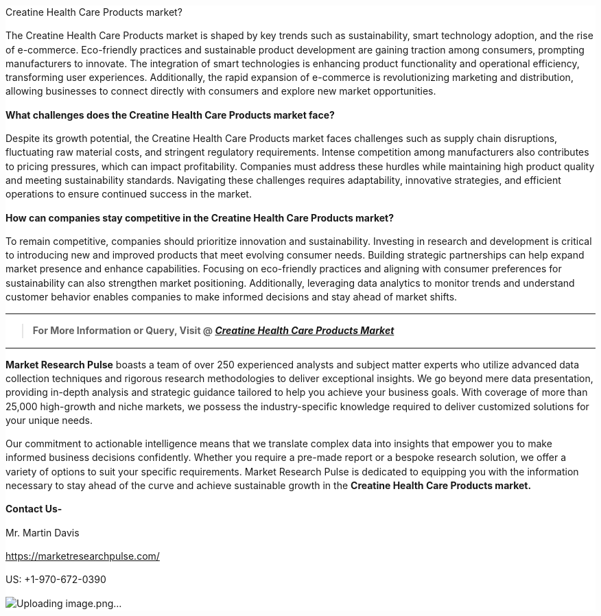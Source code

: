 Creatine Health Care Products market?</strong></p><p>The Creatine Health Care Products market is shaped by key trends such as sustainability, smart technology adoption, and the rise of e-commerce. Eco-friendly practices and sustainable product development are gaining traction among consumers, prompting manufacturers to innovate. The integration of smart technologies is enhancing product functionality and operational efficiency, transforming user experiences. Additionally, the rapid expansion of e-commerce is revolutionizing marketing and distribution, allowing businesses to connect directly with consumers and explore new market opportunities.</p><p><strong>What challenges does the Creatine Health Care Products market face?</strong></p><p>Despite its growth potential, the Creatine Health Care Products market faces challenges such as supply chain disruptions, fluctuating raw material costs, and stringent regulatory requirements. Intense competition among manufacturers also contributes to pricing pressures, which can impact profitability. Companies must address these hurdles while maintaining high product quality and meeting sustainability standards. Navigating these challenges requires adaptability, innovative strategies, and efficient operations to ensure continued success in the market.</p><p><strong>How can companies stay competitive in the Creatine Health Care Products market?</strong></p><p>To remain competitive, companies should prioritize innovation and sustainability. Investing in research and development is critical to introducing new and improved products that meet evolving consumer needs. Building strategic partnerships can help expand market presence and enhance capabilities. Focusing on eco-friendly practices and aligning with consumer preferences for sustainability can also strengthen market positioning. Additionally, leveraging data analytics to monitor trends and understand customer behavior enables companies to make informed decisions and stay ahead of market shifts.</p><hr /><blockquote><p><strong>For More Information or Query, Visit @&nbsp;<em><a href="https://marketresearchpulse.com/report/94951/creatine-health-care-products-market?utm_source=Linkedin&utm_medium=023">Creatine Health Care Products Market</a></em></strong></p></blockquote><hr /><p><strong>Market Research Pulse</strong> boasts a team of over 250 experienced analysts and subject matter experts who utilize advanced data collection techniques and rigorous research methodologies to deliver exceptional insights. We go beyond mere data presentation, providing in-depth analysis and strategic guidance tailored to help you achieve your business goals. With coverage of more than 25,000 high-growth and niche markets, we possess the industry-specific knowledge required to deliver customized solutions for your unique needs.</p><p>Our commitment to actionable intelligence means that we translate complex data into insights that empower you to make informed business decisions confidently. Whether you require a pre-made report or a bespoke research solution, we offer a variety of options to suit your specific requirements. Market Research Pulse is dedicated to equipping you with the information necessary to stay ahead of the curve and achieve sustainable growth in the <strong>Creatine Health Care Products market.</strong></p><p><strong>Contact Us-</strong></p><p>Mr. Martin Davis</p><p>https://marketresearchpulse.com/</p><p>US: +1-970-672-0390</p>
![Uploading image.png…]()
